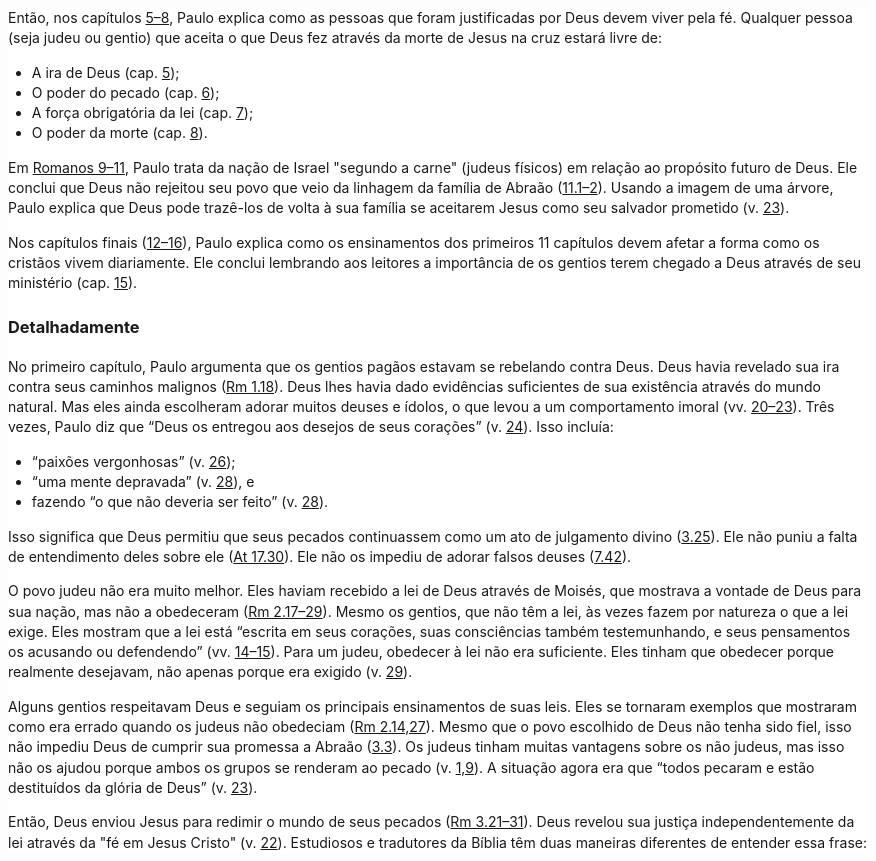 Então, nos capítulos [5–8](https://ref.ly/Rom5:1-Rom8:39), Paulo explica como as pessoas que foram justificadas por Deus devem viver pela fé. Qualquer pessoa (seja judeu ou gentio) que aceita o que Deus fez através da morte de Jesus na cruz estará livre de:

* A ira de Deus (cap. [5](https://ref.ly/Rom5:1-Rom5:21));
* O poder do pecado (cap. [6](https://ref.ly/Rom6:1-Rom6:23));
* A força obrigatória da lei (cap. [7](https://ref.ly/Rom7:1-Rom7:25));
* O poder da morte (cap. [8](https://ref.ly/Rom8:1-Rom8:39)).

Em [Romanos 9–11](https://ref.ly/Rom9:1-Rom11:36), Paulo trata da nação de Israel "segundo a carne" (judeus físicos) em relação ao propósito futuro de Deus. Ele conclui que Deus não rejeitou seu povo que veio da linhagem da família de Abraão ([11\.1–2](https://ref.ly/Rom11:1-Rom11:2)). Usando a imagem de uma árvore, Paulo explica que Deus pode trazê\-los de volta à sua família se aceitarem Jesus como seu salvador prometido (v. [23](https://ref.ly/Rom11:23)).

Nos capítulos finais ([12–16](https://ref.ly/Rom12:1-Rom16:27)), Paulo explica como os ensinamentos dos primeiros 11 capítulos devem afetar a forma como os cristãos vivem diariamente. Ele conclui lembrando aos leitores a importância de os gentios terem chegado a Deus através de seu ministério (cap. [15](https://ref.ly/Rom15:1-Rom15:33)).

### Detalhadamente

No primeiro capítulo, Paulo argumenta que os gentios pagãos estavam se rebelando contra Deus. Deus havia revelado sua ira contra seus caminhos malignos ([Rm 1\.18](https://ref.ly/Rom1:18)). Deus lhes havia dado evidências suficientes de sua existência através do mundo natural. Mas eles ainda escolheram adorar muitos deuses e ídolos, o que levou a um comportamento imoral (vv. [20–23](https://ref.ly/Rom1:20-Rom1:23)). Três vezes, Paulo diz que “Deus os entregou aos desejos de seus corações” (v. [24](https://ref.ly/Rom1:24)). Isso incluía:

* “paixões vergonhosas” (v. [26](https://ref.ly/Rom1:26));
* “uma mente depravada” (v. [28](https://ref.ly/Rom1:28)), e
* fazendo “o que não deveria ser feito” (v. [28](https://ref.ly/Rom1:28)).

Isso significa que Deus permitiu que seus pecados continuassem como um ato de julgamento divino ([3\.25](https://ref.ly/Rom3:25)). Ele não puniu a falta de entendimento deles sobre ele ([At 17\.30](https://ref.ly/Acts17:30)). Ele não os impediu de adorar falsos deuses ([7\.42](https://ref.ly/Acts7:42)).

O povo judeu não era muito melhor. Eles haviam recebido a lei de Deus através de Moisés, que mostrava a vontade de Deus para sua nação, mas não a obedeceram ([Rm 2\.17–29](https://ref.ly/Rom2:17-Rom2:29)). Mesmo os gentios, que não têm a lei, às vezes fazem por natureza o que a lei exige. Eles mostram que a lei está “escrita em seus corações, suas consciências também testemunhando, e seus pensamentos os acusando ou defendendo” (vv. [14–15](https://ref.ly/Rom2:14-Rom2:15)). Para um judeu, obedecer à lei não era suficiente. Eles tinham que obedecer porque realmente desejavam, não apenas porque era exigido (v. [29](https://ref.ly/Rom2:29)).

Alguns gentios respeitavam Deus e seguiam os principais ensinamentos de suas leis. Eles se tornaram exemplos que mostraram como era errado quando os judeus não obedeciam ([Rm 2\.14,27](https://ref.ly/Rom2:14,Rom2:27)). Mesmo que o povo escolhido de Deus não tenha sido fiel, isso não impediu Deus de cumprir sua promessa a Abraão ([3\.3](https://ref.ly/Rom3:3)). Os judeus tinham muitas vantagens sobre os não judeus, mas isso não os ajudou porque ambos os grupos se renderam ao pecado (v. [1,9](https://ref.ly/Rom3:1,Rom3:9)). A situação agora era que “todos pecaram e estão destituídos da glória de Deus” (v. [23](https://ref.ly/Rom3:23)).

Então, Deus enviou Jesus para redimir o mundo de seus pecados ([Rm 3\.21–31](https://ref.ly/Rom3:21-Rom3:31)). Deus revelou sua justiça independentemente da lei através da "fé em Jesus Cristo" (v. [22](https://ref.ly/Rom3:22)). Estudiosos e tradutores da Bíblia têm duas maneiras diferentes de entender essa frase:
